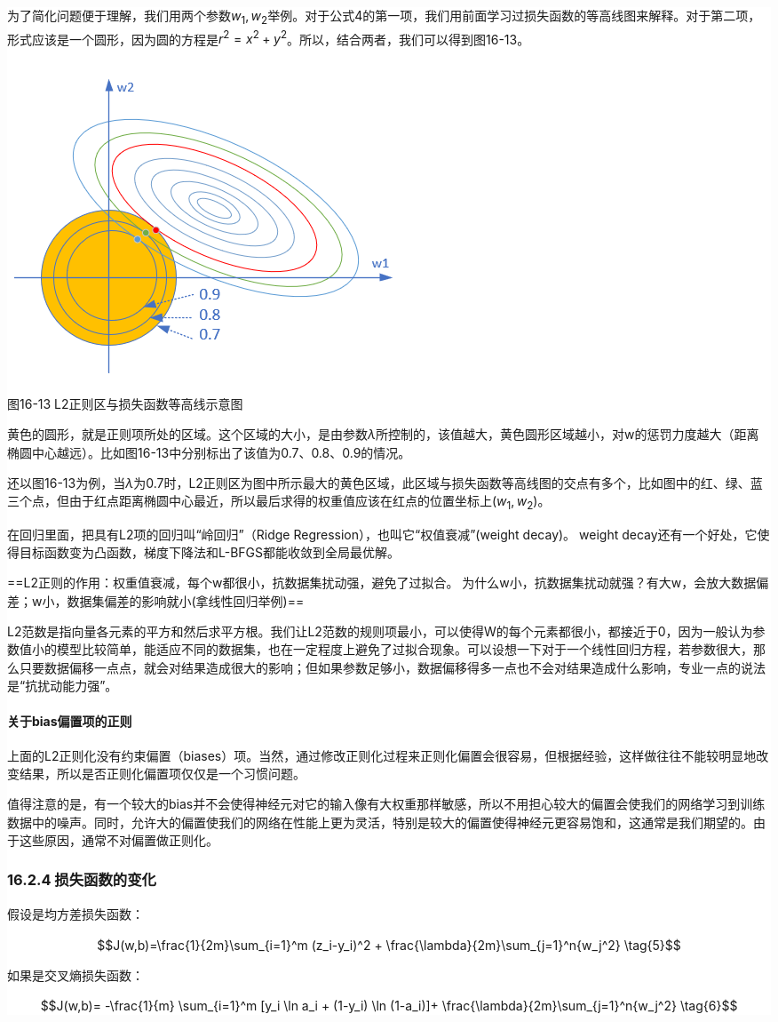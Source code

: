为了简化问题便于理解，我们用两个参数$w_1,w_2$举例。对于公式4的第一项，我们用前面学习过损失函数的等高线图来解释。对于第二项，形式应该是一个圆形，因为圆的方程是$r^2=x^2+y^2$。所以，结合两者，我们可以得到图16-13。

<img src="./img/16/regular2.png" ch="500" />

图16-13 L2正则区与损失函数等高线示意图

黄色的圆形，就是正则项所处的区域。这个区域的大小，是由参数$\lambda$所控制的，该值越大，黄色圆形区域越小，对w的惩罚力度越大（距离椭圆中心越远）。比如图16-13中分别标出了该值为0.7、0.8、0.9的情况。

还以图16-13为例，当$\lambda$为0.7时，L2正则区为图中所示最大的黄色区域，此区域与损失函数等高线图的交点有多个，比如图中的红、绿、蓝三个点，但由于红点距离椭圆中心最近，所以最后求得的权重值应该在红点的位置坐标上$(w_1,w_2)$。

在回归里面，把具有L2项的回归叫“岭回归”（Ridge Regression），也叫它“权值衰减”(weight decay)。 weight decay还有一个好处，它使得目标函数变为凸函数，梯度下降法和L-BFGS都能收敛到全局最优解。

==L2正则的作用：权重值衰减，每个w都很小，抗数据集扰动强，避免了过拟合。
为什么w小，抗数据集扰动就强？有大w，会放大数据偏差；w小，数据集偏差的影响就小(拿线性回归举例)==

L2范数是指向量各元素的平方和然后求平方根。我们让L2范数的规则项最小，可以使得W的每个元素都很小，都接近于0，因为一般认为参数值小的模型比较简单，能适应不同的数据集，也在一定程度上避免了过拟合现象。可以设想一下对于一个线性回归方程，若参数很大，那么只要数据偏移一点点，就会对结果造成很大的影响；但如果参数足够小，数据偏移得多一点也不会对结果造成什么影响，专业一点的说法是“抗扰动能力强”。

#### 关于bias偏置项的正则

上面的L2正则化没有约束偏置（biases）项。当然，通过修改正则化过程来正则化偏置会很容易，但根据经验，这样做往往不能较明显地改变结果，所以是否正则化偏置项仅仅是一个习惯问题。

值得注意的是，有一个较大的bias并不会使得神经元对它的输入像有大权重那样敏感，所以不用担心较大的偏置会使我们的网络学习到训练数据中的噪声。同时，允许大的偏置使我们的网络在性能上更为灵活，特别是较大的偏置使得神经元更容易饱和，这通常是我们期望的。由于这些原因，通常不对偏置做正则化。

### 16.2.4 损失函数的变化

假设是均方差损失函数：

$$J(w,b)=\frac{1}{2m}\sum_{i=1}^m (z_i-y_i)^2 + \frac{\lambda}{2m}\sum_{j=1}^n{w_j^2} \tag{5}$$

如果是交叉熵损失函数：

$$J(w,b)= -\frac{1}{m} \sum_{i=1}^m [y_i \ln a_i + (1-y_i) \ln (1-a_i)]+ \frac{\lambda}{2m}\sum_{j=1}^n{w_j^2} \tag{6}$$
